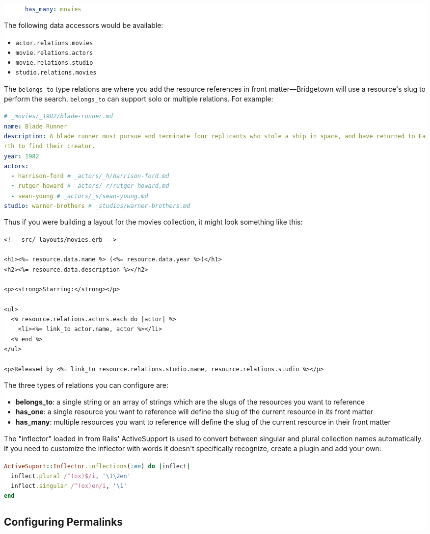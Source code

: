 ```yaml
      has_many: movies
```

The following data accessors would be available:

* `actor.relations.movies`
* `movie.relations.actors`
* `movie.relations.studio`
* `studio.relations.movies`

The `belongs_to` type relations are where you add the resource references in front matter—Bridgetown will use a resource's slug to perform the search. `belongs_to` can support solo or multiple relations. For example:

```yaml
# _movies/_1982/blade-runner.md
name: Blade Runner
description: A blade runner must pursue and terminate four replicants who stole a ship in space, and have returned to Earth to find their creator.
year: 1982
actors:
  - harrison-ford # _actors/_h/harrison-ford.md
  - rutger-howard # _actors/_r/rutger-howard.md
  - sean-young # _actors/_s/sean-young.md
studio: warner-brothers # _studios/warner-brothers.md
```

Thus if you were building a layout for the movies collection, it might look something like this:

```erb
<!-- src/_layouts/movies.erb -->

<h1><%= resource.data.name %> (<%= resource.data.year %>)</h1>
<h2><%= resource.data.description %></h2>

<p><strong>Starring:</strong></p>

<ul>
  <% resource.relations.actors.each do |actor| %>
    <li><%= link_to actor.name, actor %></li>
  <% end %>
</ul>

<p>Released by <%= link_to resource.relations.studio.name, resource.relations.studio %></p>
```

The three types of relations you can configure are:

* **belongs_to**: a single string or an array of strings which are the slugs of the resources you want to reference
* **has_one**: a single resource you want to reference will define the slug of the current resource in _its_ front matter
* **has_many**: multiple resources you want to reference will define the slug of the current resource in their front matter

The "inflector" loaded in from Rails' ActiveSupport is used to convert between singular and plural collection names automatically. If you need to customize the inflector with words it doesn't specifically recognize, create a plugin and add your own:

```ruby
ActiveSuport::Inflector.inflections(:en) do |inflect|
  inflect.plural /^(ox)$/i, '\1\2en'
  inflect.singular /^(ox)en/i, '\1'
end
```

## Configuring Permalinks
